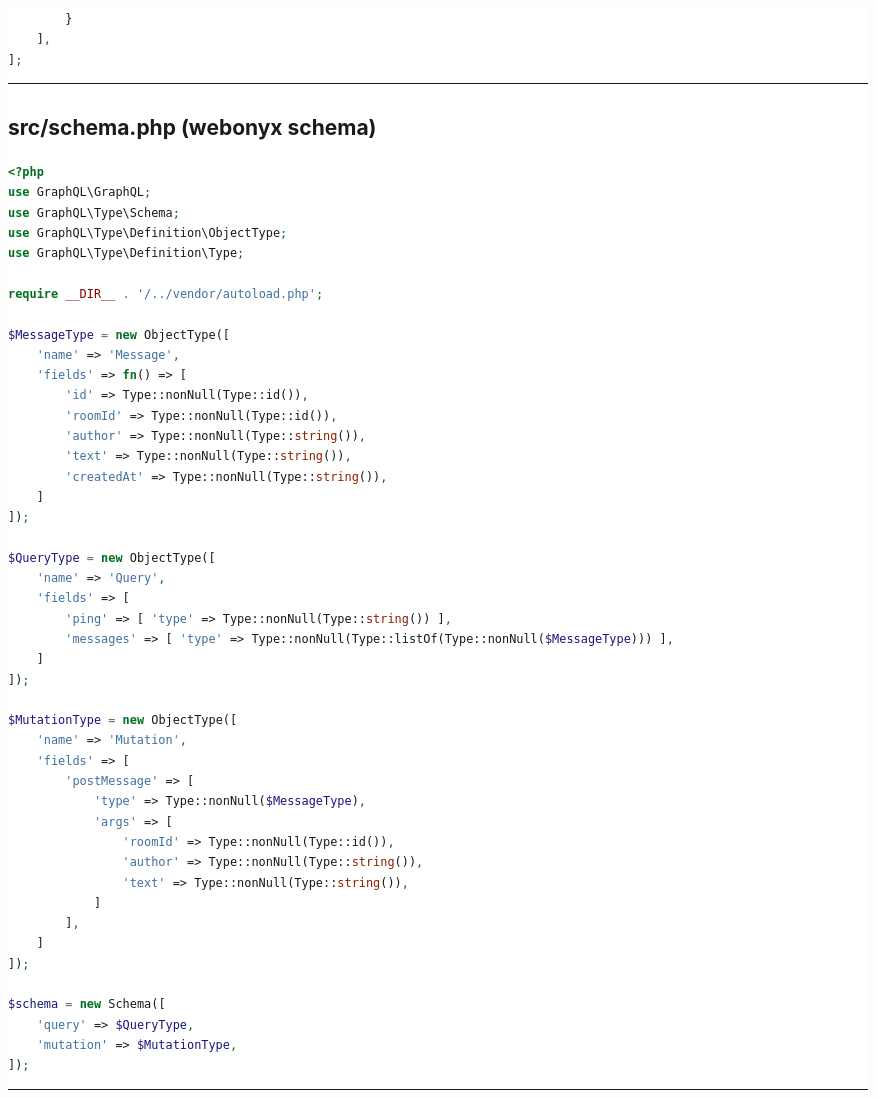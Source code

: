 ```php
        }
    ],
];
```

---

## src/schema.php (webonyx schema)

```php
<?php
use GraphQL\GraphQL;
use GraphQL\Type\Schema;
use GraphQL\Type\Definition\ObjectType;
use GraphQL\Type\Definition\Type;

require __DIR__ . '/../vendor/autoload.php';

$MessageType = new ObjectType([
    'name' => 'Message',
    'fields' => fn() => [
        'id' => Type::nonNull(Type::id()),
        'roomId' => Type::nonNull(Type::id()),
        'author' => Type::nonNull(Type::string()),
        'text' => Type::nonNull(Type::string()),
        'createdAt' => Type::nonNull(Type::string()),
    ]
]);

$QueryType = new ObjectType([
    'name' => 'Query',
    'fields' => [
        'ping' => [ 'type' => Type::nonNull(Type::string()) ],
        'messages' => [ 'type' => Type::nonNull(Type::listOf(Type::nonNull($MessageType))) ],
    ]
]);

$MutationType = new ObjectType([
    'name' => 'Mutation',
    'fields' => [
        'postMessage' => [
            'type' => Type::nonNull($MessageType),
            'args' => [
                'roomId' => Type::nonNull(Type::id()),
                'author' => Type::nonNull(Type::string()),
                'text' => Type::nonNull(Type::string()),
            ]
        ],
    ]
]);

$schema = new Schema([
    'query' => $QueryType,
    'mutation' => $MutationType,
]);
```

---